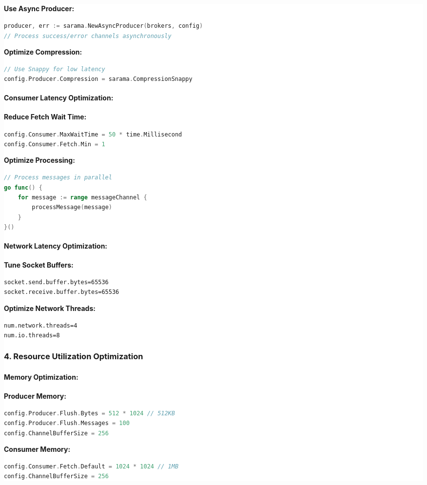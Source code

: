 **Use Async Producer:**
```go
producer, err := sarama.NewAsyncProducer(brokers, config)
// Process success/error channels asynchronously
```

**Optimize Compression:**
```go
// Use Snappy for low latency
config.Producer.Compression = sarama.CompressionSnappy
```

#### **Consumer Latency Optimization:**

**Reduce Fetch Wait Time:**
```go
config.Consumer.MaxWaitTime = 50 * time.Millisecond
config.Consumer.Fetch.Min = 1
```

**Optimize Processing:**
```go
// Process messages in parallel
go func() {
    for message := range messageChannel {
        processMessage(message)
    }
}()
```

#### **Network Latency Optimization:**

**Tune Socket Buffers:**
```properties
socket.send.buffer.bytes=65536
socket.receive.buffer.bytes=65536
```

**Optimize Network Threads:**
```properties
num.network.threads=4
num.io.threads=8
```

### 4. **Resource Utilization Optimization**

#### **Memory Optimization:**

**Producer Memory:**
```go
config.Producer.Flush.Bytes = 512 * 1024 // 512KB
config.Producer.Flush.Messages = 100
config.ChannelBufferSize = 256
```

**Consumer Memory:**
```go
config.Consumer.Fetch.Default = 1024 * 1024 // 1MB
config.ChannelBufferSize = 256
```
